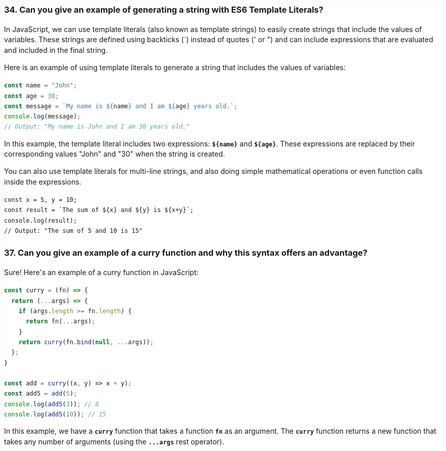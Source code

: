 ### 34. Can you give an example of generating a string with ES6 Template Literals?

In JavaScript, we can use template literals (also known as template strings) to easily create strings that include the values of variables. These strings are defined using backticks (`) instead of quotes (' or ") and can include expressions that are evaluated and included in the final string.

Here is an example of using template literals to generate a string that includes the values of variables:

```jsx
const name = "John";
const age = 30;
const message = `My name is ${name} and I am ${age} years old.`;
console.log(message);
// Output: "My name is John and I am 30 years old."
```

In this example, the template literal includes two expressions: **`${name}`** and **`${age}`**. These expressions are replaced by their corresponding values "John" and "30" when the string is created.

You can also use template literals for multi-line strings, and also doing simple mathematical operations or even function calls inside the expressions.

```
const x = 5, y = 10;
const result = `The sum of ${x} and ${y} is ${x+y}`;
console.log(result);
// Output: "The sum of 5 and 10 is 15"
```

### 37. Can you give an example of a curry function and why this syntax offers an advantage?

Sure! Here's an example of a curry function in JavaScript:

```jsx
const curry = (fn) => {
  return (...args) => {
    if (args.length >= fn.length) {
      return fn(...args);
    }
    return curry(fn.bind(null, ...args));
  };
}

const add = curry((x, y) => x + y);
const add5 = add(5);
console.log(add5(3)); // 8
console.log(add5(10)); // 15
```

In this example, we have a **`curry`** function that takes a function **`fn`** as an argument. The **`curry`** function returns a new function that takes any number of arguments (using the **`...args`** rest operator).
